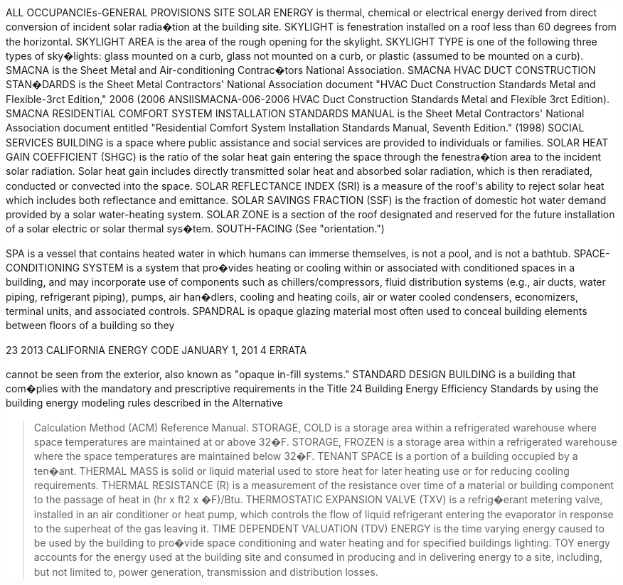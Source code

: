 

ALL OCCUPANCIEs-GENERAL PROVISIONS
SITE SOLAR ENERGY is thermal, chemical or electrical energy derived from direct conversion of incident solar radia�tion at the building site.
SKYLIGHT is fenestration installed on a roof less than 60 degrees from the horizontal.
SKYLIGHT AREA is the area of the rough opening for the skylight.
SKYLIGHT TYPE is one of the following three types of sky�lights: glass mounted on a curb, glass not mounted on a curb, or plastic (assumed to be mounted on a curb).
SMACNA is the Sheet Metal and Air-conditioning Contrac�tors National Association.
SMACNA HVAC DUCT CONSTRUCTION STAN�DARDS is the Sheet Metal Contractors' National Association document "HVAC Duct Construction Standards Metal and Flexible-3rct Edition," 2006 (2006 ANSIISMACNA-006-2006 HVAC Duct Construction Standards Metal and Flexible 3rct Edition).
SMACNA RESIDENTIAL COMFORT SYSTEM INSTALLATION STANDARDS MANUAL is the Sheet Metal Contractors' National Association document entitled "Residential Comfort System Installation Standards Manual, Seventh Edition." (1998)
SOCIAL SERVICES BUILDING is a space where public assistance and social services are provided to individuals or families.
SOLAR HEAT GAIN COEFFICIENT (SHGC) is the ratio of the solar heat gain entering the space through the fenestra�tion area to the incident solar radiation. Solar heat gain includes directly transmitted solar heat and absorbed solar radiation, which is then reradiated, conducted or convected into the space.
SOLAR REFLECTANCE INDEX (SRI) is a measure of the roof's ability to reject solar heat which includes both reflectance and emittance.
SOLAR SAVINGS FRACTION (SSF) is the fraction of domestic hot water demand provided by a solar water-heating system.
SOLAR ZONE is a section of the roof designated and reserved for the future installation of a solar electric or solar thermal sys�tem.
SOUTH-FACING (See "orientation.")

SPA is a vessel that contains heated water in which humans can immerse themselves, is not a pool, and is not a bathtub.
SPACE-CONDITIONING SYSTEM is a system that pro�vides heating or cooling within or associated with conditioned spaces in a building, and may incorporate use of components such as chillers/compressors, fluid distribution systems (e.g., air ducts, water piping, refrigerant piping), pumps, air han�dlers, cooling and heating coils, air or water cooled condensers, economizers, terminal units, and associated controls.
SPANDRAL is opaque glazing material most often used to conceal building elements between floors of a building so they





23
2013 CALIFORNIA ENERGY CODE JANUARY 1, 201 4 ERRATA

cannot be seen from the exterior, also known as "opaque in-fill systems."
STANDARD DESIGN BUILDING is a building that com�plies with the mandatory and prescriptive requirements in the Title 24 Building Energy Efficiency Standards by using the building energy modeling rules described in the Alternative
> Calculation Method (ACM) Reference Manual.
STORAGE, COLD is a storage area within a refrigerated warehouse where space temperatures are maintained at or above 32�F.
STORAGE, FROZEN is a storage area within a refrigerated warehouse where the space temperatures are maintained below 32�F.
TENANT SPACE is a portion of a building occupied by a ten�ant.
THERMAL MASS is solid or liquid material used to store heat for later heating use or for reducing cooling requirements.
THERMAL RESISTANCE (R) is a measurement of the resistance over time of a material or building component to the passage of heat in (hr x ft2 x �F)/Btu.
THERMOSTATIC EXPANSION VALVE (TXV) is a refrig�erant metering valve, installed in an air conditioner or heat pump, which controls the flow of liquid refrigerant entering the evaporator in response to the superheat of the gas leaving it.
TIME DEPENDENT VALUATION (TDV) ENERGY is the time varying energy caused to be used by the building to pro�vide space conditioning and water heating and for specified buildings lighting. TOY energy accounts for the energy used at the building site and consumed in producing and in delivering energy to a site, including, but not limited to, power generation, transmission and distribution losses.